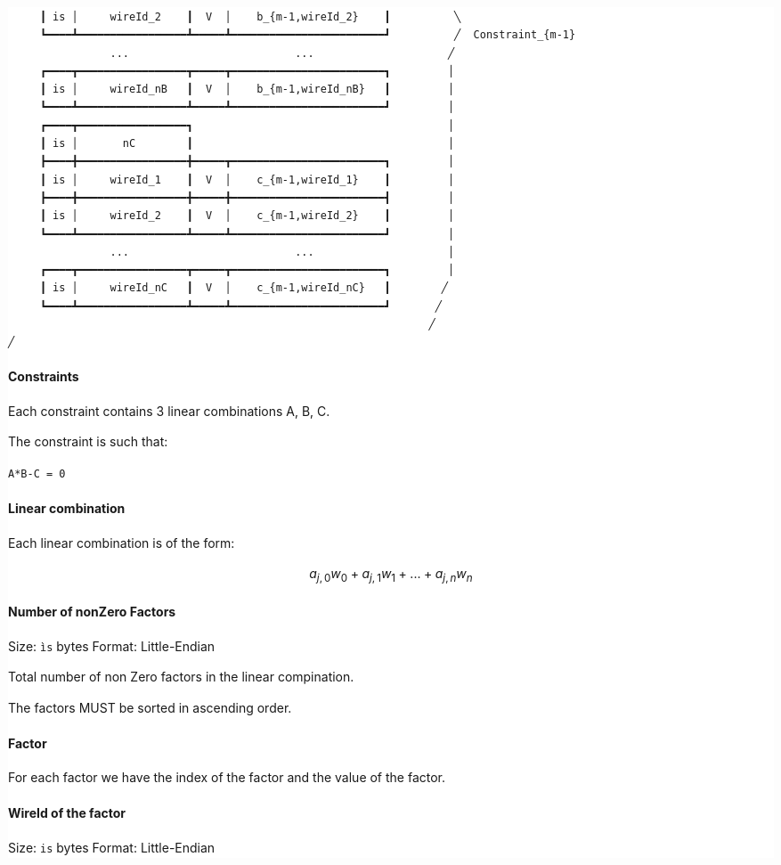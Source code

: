 ````
     ┃ is │     wireId_2    ┃  V  │    b_{m-1,wireId_2}    ┃          ╲
     ┗━━━━┻━━━━━━━━━━━━━━━━━┻━━━━━┻━━━━━━━━━━━━━━━━━━━━━━━━┛          ╱  Constraint_{m-1}
                ...                          ...                     ╱
     ┏━━━━┳━━━━━━━━━━━━━━━━━┳━━━━━┳━━━━━━━━━━━━━━━━━━━━━━━━┓         │
     ┃ is │     wireId_nB   ┃  V  │    b_{m-1,wireId_nB}   ┃         │
     ┗━━━━┻━━━━━━━━━━━━━━━━━┻━━━━━┻━━━━━━━━━━━━━━━━━━━━━━━━┛         │
     ┏━━━━┳━━━━━━━━━━━━━━━━━┓                                        │
     ┃ is │       nC        ┃                                        │
     ┣━━━━╋━━━━━━━━━━━━━━━━━╋━━━━━┳━━━━━━━━━━━━━━━━━━━━━━━━┓         │
     ┃ is │     wireId_1    ┃  V  │    c_{m-1,wireId_1}    ┃         │
     ┣━━━━╋━━━━━━━━━━━━━━━━━╋━━━━━╋━━━━━━━━━━━━━━━━━━━━━━━━┫         │
     ┃ is │     wireId_2    ┃  V  │    c_{m-1,wireId_2}    ┃         │
     ┗━━━━┻━━━━━━━━━━━━━━━━━┻━━━━━┻━━━━━━━━━━━━━━━━━━━━━━━━┛         │
                ...                          ...                     │
     ┏━━━━┳━━━━━━━━━━━━━━━━━┳━━━━━┳━━━━━━━━━━━━━━━━━━━━━━━━┓         │
     ┃ is │     wireId_nC   ┃  V  │    c_{m-1,wireId_nC}   ┃        ╱
     ┗━━━━┻━━━━━━━━━━━━━━━━━┻━━━━━┻━━━━━━━━━━━━━━━━━━━━━━━━┛       ╱
                                                                  ╱                                                                  ╱
````



#### Constraints

Each constraint contains 3 linear combinations A, B, C.

The constraint is such that:
```
A*B-C = 0
```

#### Linear combination

Each linear combination is of the form:

$$
a_{j,0}w_0 + a_{j,1}w_1 + ... + a_{j,n}w_{n}
$$

#### Number of nonZero Factors

Size: `ìs` bytes
Format: Little-Endian

Total number of non Zero factors in the linear compination.

The factors MUST be sorted in ascending order.

#### Factor

For each factor we have the index of the factor and the value of the factor.

#### WireId of the factor

Size: `is` bytes
Format: Little-Endian
